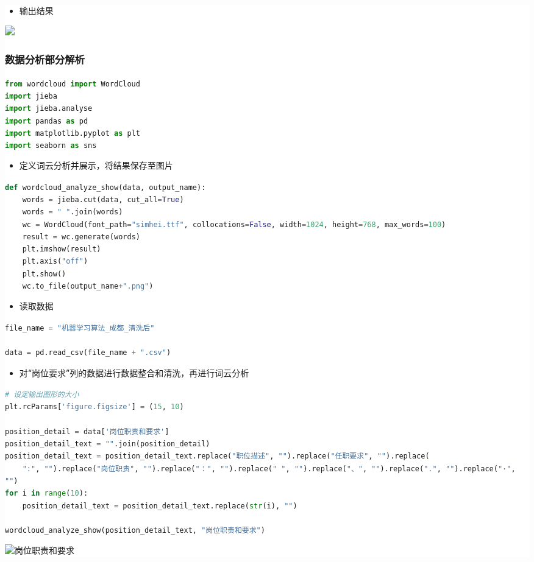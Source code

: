 - 输出结果

<img src="/images/posts/data_analysis/dataanalyize_lagou_1.png" />

### 数据分析部分解析

```python
from wordcloud import WordCloud
import jieba
import jieba.analyse
import pandas as pd
import matplotlib.pyplot as plt
import seaborn as sns
```

- 定义词云分析并展示，将结果保存至图片

```python
def wordcloud_analyze_show(data, output_name):
    words = jieba.cut(data, cut_all=True)
    words = " ".join(words)
    wc = WordCloud(font_path="simhei.ttf", collocations=False, width=1024, height=768, max_words=100)
    result = wc.generate(words)
    plt.imshow(result)
    plt.axis("off")
    plt.show()
    wc.to_file(output_name+".png")
```

- 读取数据

```python
file_name = "机器学习算法_成都_清洗后"

data = pd.read_csv(file_name + ".csv")
```

- 对“岗位要求”列的数据进行数据整合和清洗，再进行词云分析

```python
# 设定输出图形的大小
plt.rcParams['figure.figsize'] = (15, 10)

position_detail = data['岗位职责和要求']
position_detail_text = "".join(position_detail)
position_detail_text = position_detail_text.replace("职位描述", "").replace("任职要求", "").replace(
    ":", "").replace("岗位职责", "").replace("：", "").replace(" ", "").replace("、", "").replace(".", "").replace("·", "")
for i in range(10):
    position_detail_text = position_detail_text.replace(str(i), "")
    
wordcloud_analyze_show(position_detail_text, "岗位职责和要求")
```

![岗位职责和要求](/images/posts/data_analysis/output_7_0.png)
